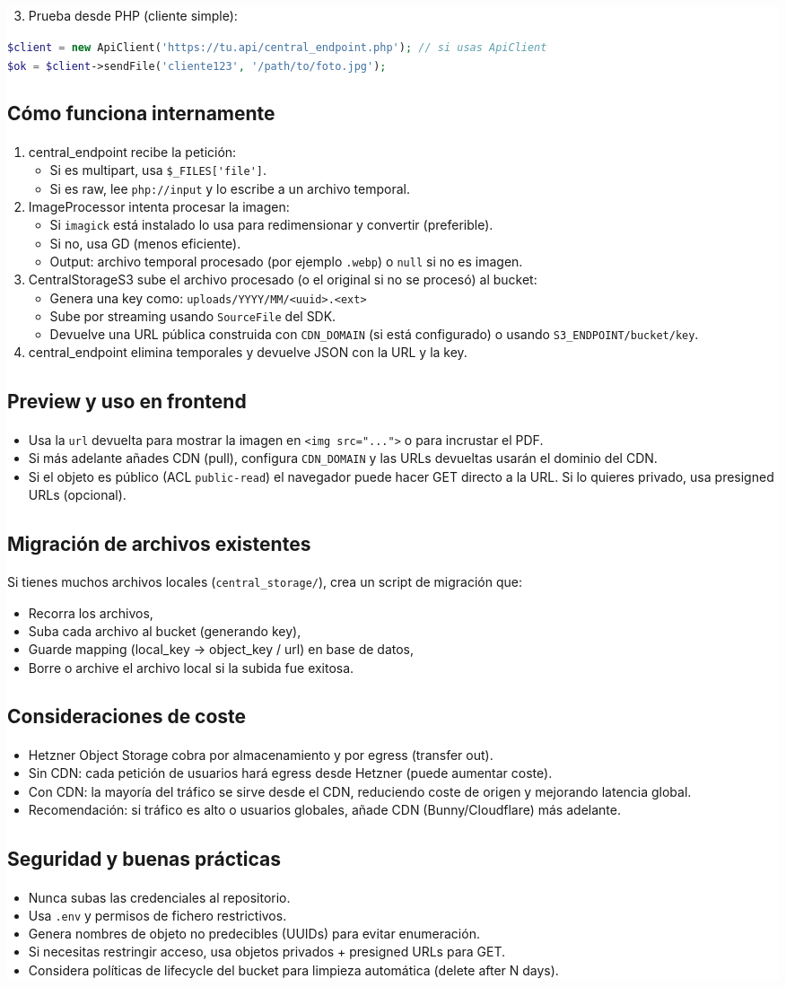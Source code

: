 3) Prueba desde PHP (cliente simple):
```php
$client = new ApiClient('https://tu.api/central_endpoint.php'); // si usas ApiClient
$ok = $client->sendFile('cliente123', '/path/to/foto.jpg');
```

Cómo funciona internamente
-------------------------
1. central_endpoint recibe la petición:
   - Si es multipart, usa `$_FILES['file']`.
   - Si es raw, lee `php://input` y lo escribe a un archivo temporal.
2. ImageProcessor intenta procesar la imagen:
   - Si `imagick` está instalado lo usa para redimensionar y convertir (preferible).
   - Si no, usa GD (menos eficiente).
   - Output: archivo temporal procesado (por ejemplo `.webp`) o `null` si no es imagen.
3. CentralStorageS3 sube el archivo procesado (o el original si no se procesó) al bucket:
   - Genera una key como: `uploads/YYYY/MM/<uuid>.<ext>`
   - Sube por streaming usando `SourceFile` del SDK.
   - Devuelve una URL pública construida con `CDN_DOMAIN` (si está configurado) o usando `S3_ENDPOINT/bucket/key`.
4. central_endpoint elimina temporales y devuelve JSON con la URL y la key.

Preview y uso en frontend
------------------------
- Usa la `url` devuelta para mostrar la imagen en `<img src="...">` o para incrustar el PDF.
- Si más adelante añades CDN (pull), configura `CDN_DOMAIN` y las URLs devueltas usarán el dominio del CDN.
- Si el objeto es público (ACL `public-read`) el navegador puede hacer GET directo a la URL. Si lo quieres privado, usa presigned URLs (opcional).

Migración de archivos existentes
-------------------------------
Si tienes muchos archivos locales (`central_storage/`), crea un script de migración que:
- Recorra los archivos,
- Suba cada archivo al bucket (generando key),
- Guarde mapping (local_key -> object_key / url) en base de datos,
- Borre o archive el archivo local si la subida fue exitosa.

Consideraciones de coste
------------------------
- Hetzner Object Storage cobra por almacenamiento y por egress (transfer out).
- Sin CDN: cada petición de usuarios hará egress desde Hetzner (puede aumentar coste).
- Con CDN: la mayoría del tráfico se sirve desde el CDN, reduciendo coste de origen y mejorando latencia global.
- Recomendación: si tráfico es alto o usuarios globales, añade CDN (Bunny/Cloudflare) más adelante.

Seguridad y buenas prácticas
----------------------------
- Nunca subas las credenciales al repositorio.
- Usa `.env` y permisos de fichero restrictivos.
- Genera nombres de objeto no predecibles (UUIDs) para evitar enumeración.
- Si necesitas restringir acceso, usa objetos privados + presigned URLs para GET.
- Considera políticas de lifecycle del bucket para limpieza automática (delete after N days).
